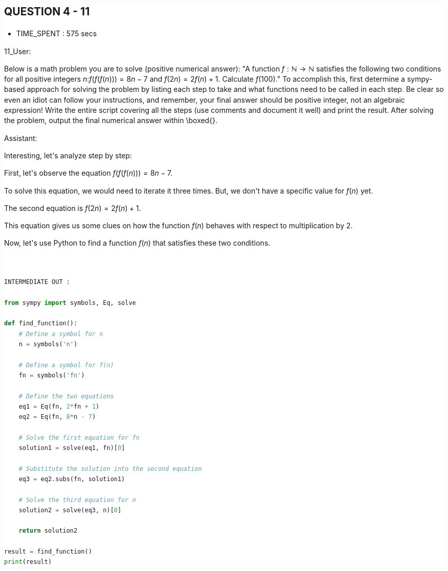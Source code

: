 

## QUESTION 4 - 11 
- TIME_SPENT : 575 secs

11_User:

Below is a math problem you are to solve (positive numerical answer):
"A function $f: \mathbb N \to \mathbb N$ satisfies the following two conditions for all positive integers $n$:$f(f(f(n)))=8n-7$ and $f(2n)=2f(n)+1$. Calculate $f(100)$."
To accomplish this, first determine a sympy-based approach for solving the problem by listing each step to take and what functions need to be called in each step. Be clear so even an idiot can follow your instructions, and remember, your final answer should be positive integer, not an algebraic expression!
Write the entire script covering all the steps (use comments and document it well) and print the result. After solving the problem, output the final numerical answer within \boxed{}.

Assistant: 

Interesting, let's analyze step by step:



First, let's observe the equation $f(f(f(n)))=8n-7$. 

To solve this equation, we would need to iterate it three times. But, we don't have a specific value for $f(n)$ yet.

The second equation is $f(2n)=2f(n)+1$. 

This equation gives us some clues on how the function $f(n)$ behaves with respect to multiplication by 2. 

Now, let's use Python to find a function $f(n)$ that satisfies these two conditions.

```python


INTERMEDIATE OUT :

from sympy import symbols, Eq, solve

def find_function():
    # Define a symbol for n
    n = symbols('n')

    # Define a symbol for f(n)
    fn = symbols('fn')

    # Define the two equations
    eq1 = Eq(fn, 2*fn + 1)
    eq2 = Eq(fn, 8*n - 7)

    # Solve the first equation for fn
    solution1 = solve(eq1, fn)[0]

    # Substitute the solution into the second equation
    eq3 = eq2.subs(fn, solution1)

    # Solve the third equation for n
    solution2 = solve(eq3, n)[0]

    return solution2

result = find_function()
print(result)
```
